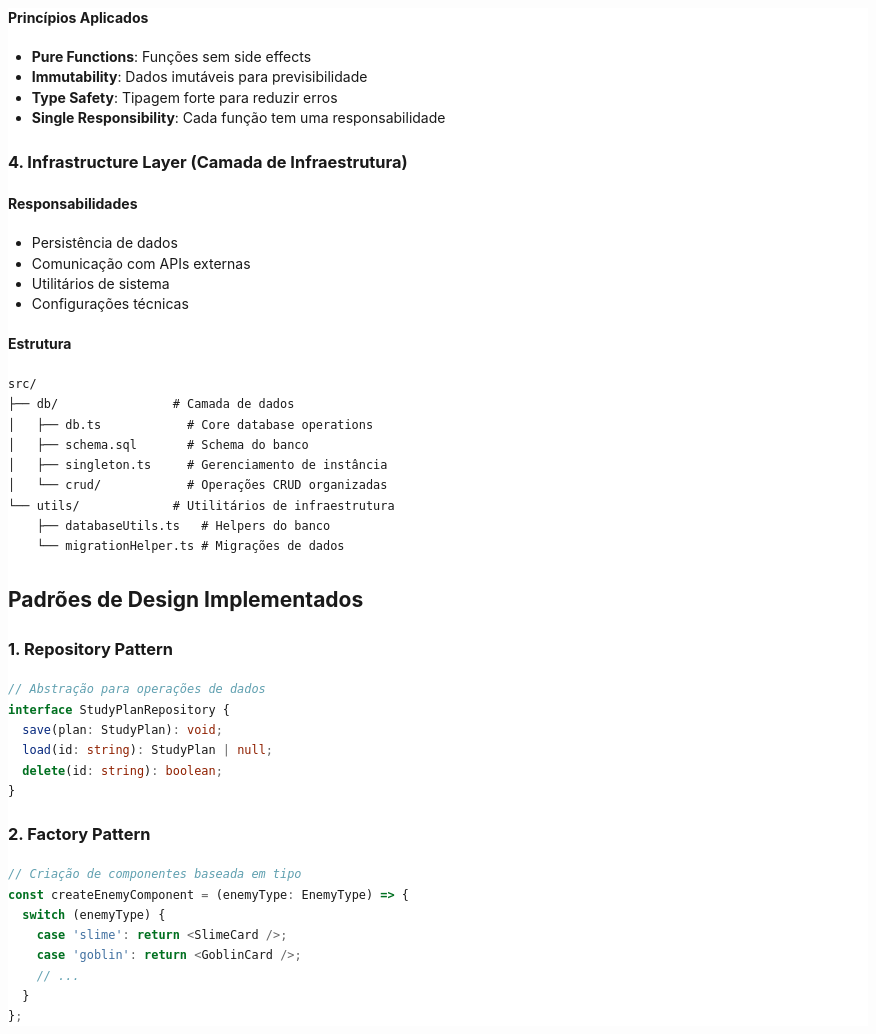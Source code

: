 #### Princípios Aplicados
- **Pure Functions**: Funções sem side effects
- **Immutability**: Dados imutáveis para previsibilidade
- **Type Safety**: Tipagem forte para reduzir erros
- **Single Responsibility**: Cada função tem uma responsabilidade

### 4. Infrastructure Layer (Camada de Infraestrutura)

#### Responsabilidades
- Persistência de dados
- Comunicação com APIs externas
- Utilitários de sistema
- Configurações técnicas

#### Estrutura
```
src/
├── db/                # Camada de dados
│   ├── db.ts            # Core database operations
│   ├── schema.sql       # Schema do banco
│   ├── singleton.ts     # Gerenciamento de instância
│   └── crud/            # Operações CRUD organizadas
└── utils/             # Utilitários de infraestrutura
    ├── databaseUtils.ts   # Helpers do banco
    └── migrationHelper.ts # Migrações de dados
```

## Padrões de Design Implementados

### 1. Repository Pattern
```typescript
// Abstração para operações de dados
interface StudyPlanRepository {
  save(plan: StudyPlan): void;
  load(id: string): StudyPlan | null;
  delete(id: string): boolean;
}
```

### 2. Factory Pattern
```typescript
// Criação de componentes baseada em tipo
const createEnemyComponent = (enemyType: EnemyType) => {
  switch (enemyType) {
    case 'slime': return <SlimeCard />;
    case 'goblin': return <GoblinCard />;
    // ...
  }
};
```
